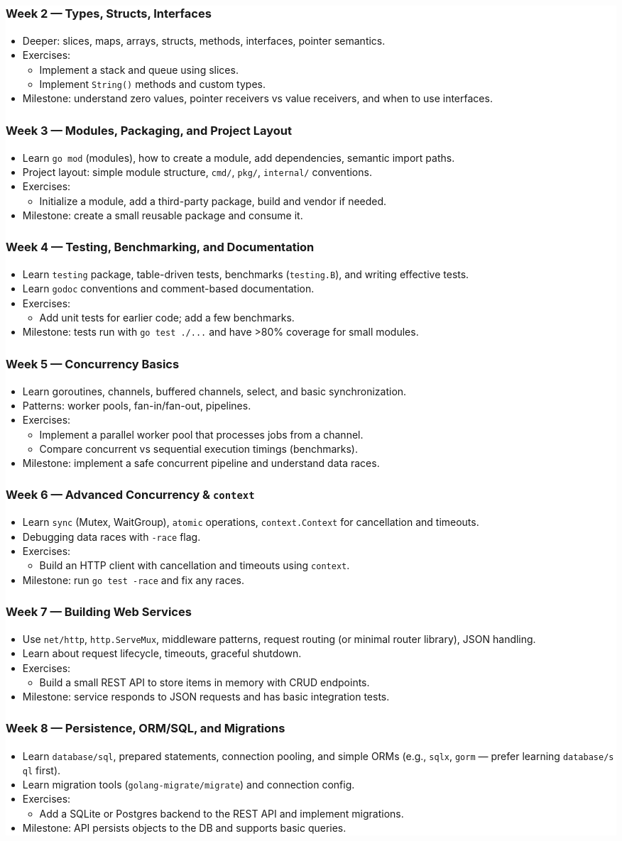 ### Week 2 — Types, Structs, Interfaces
- Deeper: slices, maps, arrays, structs, methods, interfaces, pointer semantics.
- Exercises:
  - Implement a stack and queue using slices.
  - Implement `String()` methods and custom types.
- Milestone: understand zero values, pointer receivers vs value receivers, and when to use interfaces.

### Week 3 — Modules, Packaging, and Project Layout
- Learn `go mod` (modules), how to create a module, add dependencies, semantic import paths.
- Project layout: simple module structure, `cmd/`, `pkg/`, `internal/` conventions.
- Exercises:
  - Initialize a module, add a third-party package, build and vendor if needed.
- Milestone: create a small reusable package and consume it.

### Week 4 — Testing, Benchmarking, and Documentation
- Learn `testing` package, table-driven tests, benchmarks (`testing.B`), and writing effective tests.
- Learn `godoc` conventions and comment-based documentation.
- Exercises:
  - Add unit tests for earlier code; add a few benchmarks.
- Milestone: tests run with `go test ./...` and have >80% coverage for small modules.

### Week 5 — Concurrency Basics
- Learn goroutines, channels, buffered channels, select, and basic synchronization.
- Patterns: worker pools, fan-in/fan-out, pipelines.
- Exercises:
  - Implement a parallel worker pool that processes jobs from a channel.
  - Compare concurrent vs sequential execution timings (benchmarks).
- Milestone: implement a safe concurrent pipeline and understand data races.

### Week 6 — Advanced Concurrency & `context`
- Learn `sync` (Mutex, WaitGroup), `atomic` operations, `context.Context` for cancellation and timeouts.
- Debugging data races with `-race` flag.
- Exercises:
  - Build an HTTP client with cancellation and timeouts using `context`.
- Milestone: run `go test -race` and fix any races.

### Week 7 — Building Web Services
- Use `net/http`, `http.ServeMux`, middleware patterns, request routing (or minimal router library), JSON handling.
- Learn about request lifecycle, timeouts, graceful shutdown.
- Exercises:
  - Build a small REST API to store items in memory with CRUD endpoints.
- Milestone: service responds to JSON requests and has basic integration tests.

### Week 8 — Persistence, ORM/SQL, and Migrations
- Learn `database/sql`, prepared statements, connection pooling, and simple ORMs (e.g., `sqlx`, `gorm` — prefer learning `database/sql` first).
- Learn migration tools (`golang-migrate/migrate`) and connection config.
- Exercises:
  - Add a SQLite or Postgres backend to the REST API and implement migrations.
- Milestone: API persists objects to the DB and supports basic queries.
